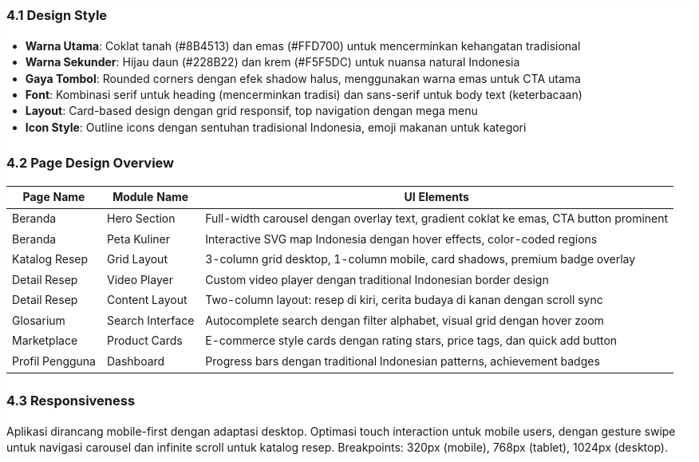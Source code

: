 ### 4.1 Design Style

- **Warna Utama**: Coklat tanah (#8B4513) dan emas (#FFD700) untuk mencerminkan kehangatan tradisional
- **Warna Sekunder**: Hijau daun (#228B22) dan krem (#F5F5DC) untuk nuansa natural Indonesia
- **Gaya Tombol**: Rounded corners dengan efek shadow halus, menggunakan warna emas untuk CTA utama
- **Font**: Kombinasi serif untuk heading (mencerminkan tradisi) dan sans-serif untuk body text (keterbacaan)
- **Layout**: Card-based design dengan grid responsif, top navigation dengan mega menu
- **Icon Style**: Outline icons dengan sentuhan tradisional Indonesia, emoji makanan untuk kategori

### 4.2 Page Design Overview

| Page Name | Module Name | UI Elements |
|-----------|-------------|-------------|
| Beranda | Hero Section | Full-width carousel dengan overlay text, gradient coklat ke emas, CTA button prominent |
| Beranda | Peta Kuliner | Interactive SVG map Indonesia dengan hover effects, color-coded regions |
| Katalog Resep | Grid Layout | 3-column grid desktop, 1-column mobile, card shadows, premium badge overlay |
| Detail Resep | Video Player | Custom video player dengan traditional Indonesian border design |
| Detail Resep | Content Layout | Two-column layout: resep di kiri, cerita budaya di kanan dengan scroll sync |
| Glosarium | Search Interface | Autocomplete search dengan filter alphabet, visual grid dengan hover zoom |
| Marketplace | Product Cards | E-commerce style cards dengan rating stars, price tags, dan quick add button |
| Profil Pengguna | Dashboard | Progress bars dengan traditional Indonesian patterns, achievement badges |

### 4.3 Responsiveness

Aplikasi dirancang mobile-first dengan adaptasi desktop. Optimasi touch interaction untuk mobile users, dengan gesture swipe untuk navigasi carousel dan infinite scroll untuk katalog resep. Breakpoints: 320px (mobile), 768px (tablet), 1024px (desktop).

